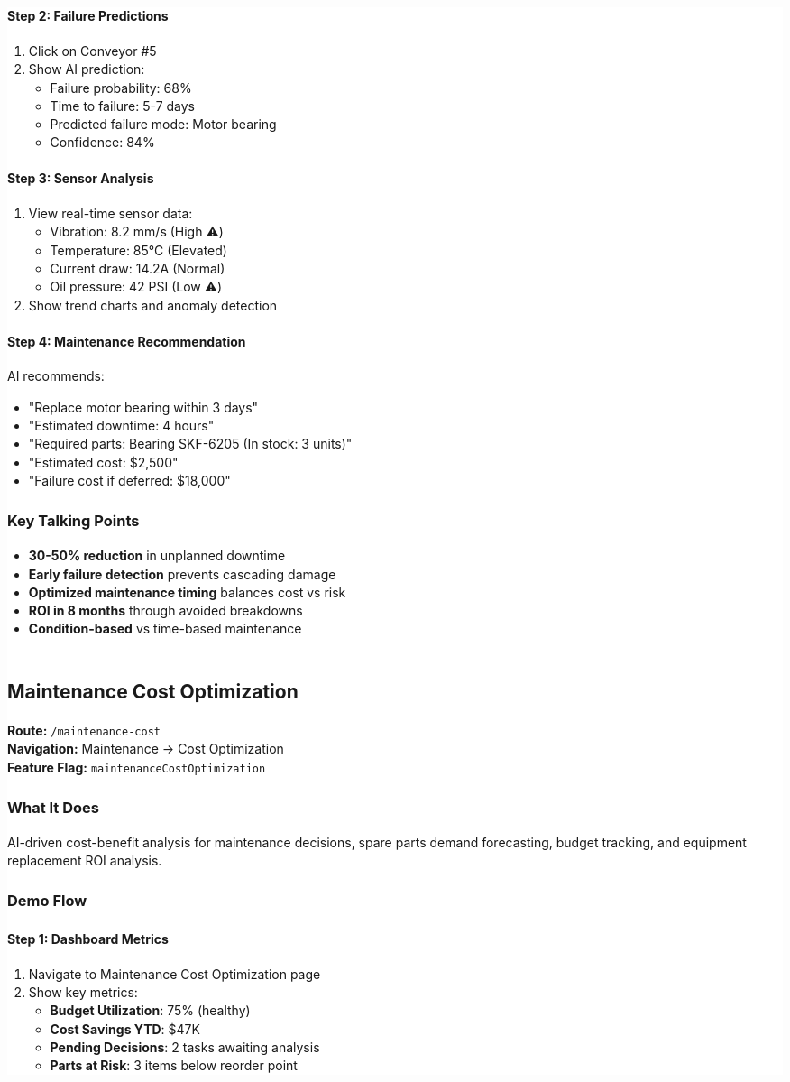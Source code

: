 #### Step 2: Failure Predictions

1. Click on Conveyor #5
2. Show AI prediction:
   - Failure probability: 68%
   - Time to failure: 5-7 days
   - Predicted failure mode: Motor bearing
   - Confidence: 84%

#### Step 3: Sensor Analysis

1. View real-time sensor data:
   - Vibration: 8.2 mm/s (High ⚠️)
   - Temperature: 85°C (Elevated)
   - Current draw: 14.2A (Normal)
   - Oil pressure: 42 PSI (Low ⚠️)
2. Show trend charts and anomaly detection

#### Step 4: Maintenance Recommendation

AI recommends:
- "Replace motor bearing within 3 days"
- "Estimated downtime: 4 hours"
- "Required parts: Bearing SKF-6205 (In stock: 3 units)"
- "Estimated cost: $2,500"
- "Failure cost if deferred: $18,000"

### Key Talking Points

- **30-50% reduction** in unplanned downtime
- **Early failure detection** prevents cascading damage
- **Optimized maintenance timing** balances cost vs risk
- **ROI in 8 months** through avoided breakdowns
- **Condition-based** vs time-based maintenance

---

## Maintenance Cost Optimization

**Route:** `/maintenance-cost`  
**Navigation:** Maintenance → Cost Optimization  
**Feature Flag:** `maintenanceCostOptimization`

### What It Does

AI-driven cost-benefit analysis for maintenance decisions, spare parts demand forecasting, budget tracking, and equipment replacement ROI analysis.

### Demo Flow

#### Step 1: Dashboard Metrics

1. Navigate to Maintenance Cost Optimization page
2. Show key metrics:
   - **Budget Utilization**: 75% (healthy)
   - **Cost Savings YTD**: $47K
   - **Pending Decisions**: 2 tasks awaiting analysis
   - **Parts at Risk**: 3 items below reorder point
